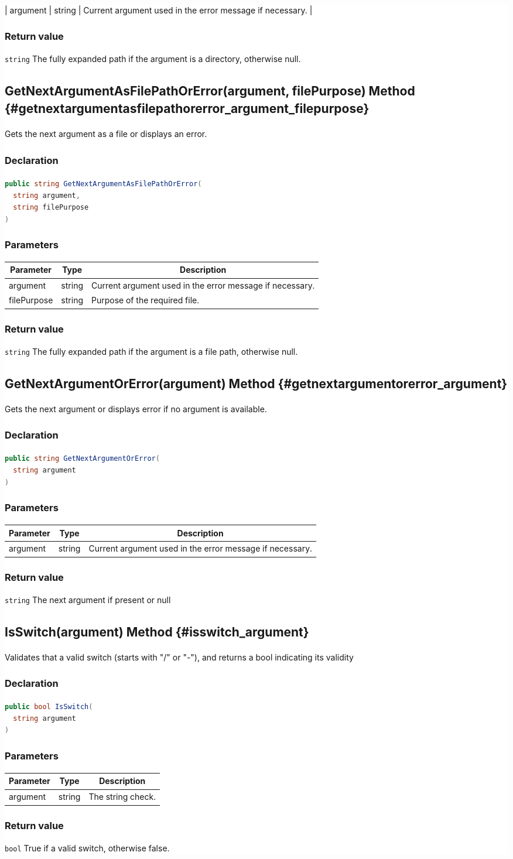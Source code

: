 | argument | string | Current argument used in the error message if necessary. |
### Return value
`string` The fully expanded path if the argument is a directory, otherwise null.
## GetNextArgumentAsFilePathOrError(argument, filePurpose) Method {#getnextargumentasfilepathorerror_argument_filepurpose}
Gets the next argument as a file or displays an error.
### Declaration
```cs
public string GetNextArgumentAsFilePathOrError(
  string argument,
  string filePurpose
)
```
### Parameters
| Parameter | Type | Description |
| --------- | ---- | ----------- |
| argument | string | Current argument used in the error message if necessary. |
| filePurpose | string | Purpose of the required file. |
### Return value
`string` The fully expanded path if the argument is a file path, otherwise null.
## GetNextArgumentOrError(argument) Method {#getnextargumentorerror_argument}
Gets the next argument or displays error if no argument is available.
### Declaration
```cs
public string GetNextArgumentOrError(
  string argument
)
```
### Parameters
| Parameter | Type | Description |
| --------- | ---- | ----------- |
| argument | string | Current argument used in the error message if necessary. |
### Return value
`string` The next argument if present or null
## IsSwitch(argument) Method {#isswitch_argument}
Validates that a valid switch (starts with "/" or "-"), and returns a bool indicating its validity
### Declaration
```cs
public bool IsSwitch(
  string argument
)
```
### Parameters
| Parameter | Type | Description |
| --------- | ---- | ----------- |
| argument | string | The string check. |
### Return value
`bool` True if a valid switch, otherwise false.
